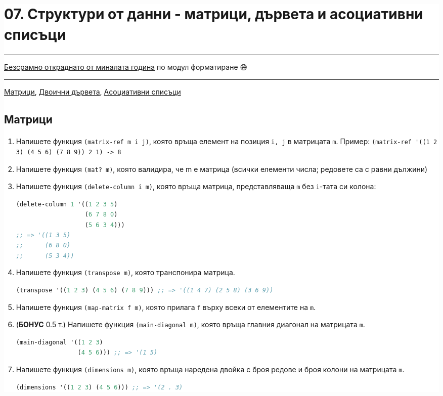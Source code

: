 # 07. Структури от данни - матрици, дървета и асоциативни списъци

---

[Безсрамно откраднато от миналата година](https://github.com/triffon/fp-2022-23/blob/main/exercises/cs2/06.scheme.data-structures) по модул форматиране :smile:

---

[Матрици](#матрици), [Двоични дървета](#двоични-дървета), [Асоциативни списъци](#асоциативни-списъци)

## Матрици

1. Напишете функция `(matrix-ref m i j)`,
   която връща елемент на позиция `i, j` в матрицата `m`.
   Пример: `(matrix-ref '((1 2 3) (4 5 6) (7 8 9)) 2 1) -> 8`

2. Напишете функция `(mat? m)`, която валидира, че m е матрица
   (всички елементи числа; редовете са с равни дължини)

3. Напишете функция `(delete-column i m)`, която връща матрица, представляваща `m`
   без `i`-тата си колона:

   ```scheme
   (delete-column 1 '((1 2 3 5)
                      (6 7 8 0)
                      (5 6 3 4)))
   ;; => '((1 3 5)
   ;;      (6 8 0)
   ;;      (5 3 4))
   ```

4. Напишете функция `(transpose m)`, която транспонира матрица.

   ```scheme
   (transpose '((1 2 3) (4 5 6) (7 8 9))) ;; => '((1 4 7) (2 5 8) (3 6 9))
   ```

5. Напишете функция `(map-matrix f m)`, която прилага `f` върху всеки от елементите на `m`.

6. (**БОНУС** 0.5 т.) Напишете функция `(main-diagonal m)`, която връща главния диагонал на матрицата `m`.

   ```scheme
   (main-diagonal '((1 2 3)
                    (4 5 6))) ;; => '(1 5)
   ```

7. Напишете функция `(dimensions m)`, която
връща наредена двойка с броя редове и броя колони на матрицата `m`.

   ```scheme
   (dimensions '((1 2 3) (4 5 6))) ;; => '(2 . 3)
   ```
